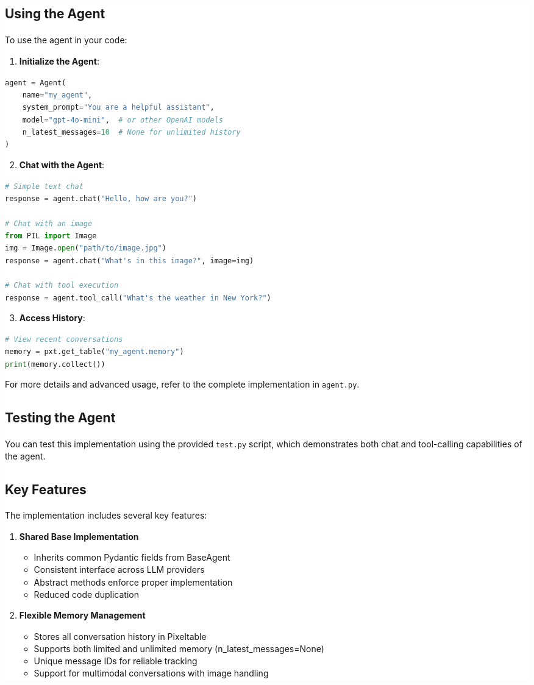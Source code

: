 ## Using the Agent

To use the agent in your code:

1. **Initialize the Agent**:
```python
agent = Agent(
    name="my_agent",
    system_prompt="You are a helpful assistant",
    model="gpt-4o-mini",  # or other OpenAI models
    n_latest_messages=10  # None for unlimited history
)
```

2. **Chat with the Agent**:
```python
# Simple text chat
response = agent.chat("Hello, how are you?")

# Chat with an image
from PIL import Image
img = Image.open("path/to/image.jpg")
response = agent.chat("What's in this image?", image=img)

# Chat with tool execution
response = agent.tool_call("What's the weather in New York?")
```

3. **Access History**:
```python
# View recent conversations
memory = pxt.get_table("my_agent.memory")
print(memory.collect())
```

For more details and advanced usage, refer to the complete implementation in `agent.py`.

## Testing the Agent

You can test this implementation using the provided `test.py` script, which demonstrates both chat and tool-calling capabilities of the agent.

## Key Features

The implementation includes several key features:

1. **Shared Base Implementation**
   - Inherits common Pydantic fields from BaseAgent
   - Consistent interface across LLM providers
   - Abstract methods enforce proper implementation
   - Reduced code duplication

2. **Flexible Memory Management**
   - Stores all conversation history in Pixeltable
   - Supports both limited and unlimited memory (n_latest_messages=None)
   - Unique message IDs for reliable tracking
   - Support for multimodal conversations with image handling
